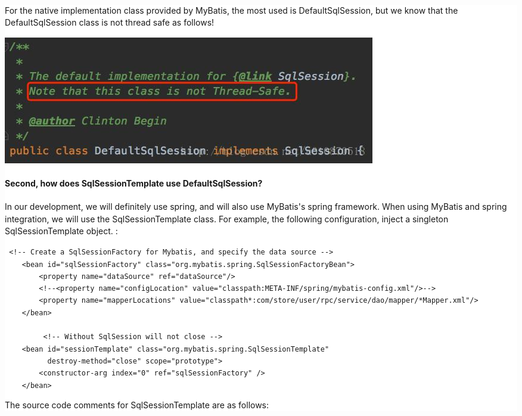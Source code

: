 For the native implementation class provided by MyBatis, the most used is DefaultSqlSession, but we know that the DefaultSqlSession class is not thread safe as follows!

![ ](../../assets/990a9c7baa96f364d78ffb16491fc359.png)

#### Second, how does SqlSessionTemplate use DefaultSqlSession?

In our development, we will definitely use spring, and will also use MyBatis's spring framework. When using MyBatis and spring integration, we will use the SqlSessionTemplate class. For example, the following configuration, inject a singleton SqlSessionTemplate object. :

```
 <!-- Create a SqlSessionFactory for Mybatis, and specify the data source -->
    <bean id="sqlSessionFactory" class="org.mybatis.spring.SqlSessionFactoryBean">
        <property name="dataSource" ref="dataSource"/>
        <!--<property name="configLocation" value="classpath:META-INF/spring/mybatis-config.xml"/>-->
        <property name="mapperLocations" value="classpath*:com/store/user/rpc/service/dao/mapper/*Mapper.xml"/>
    </bean>

         <!-- Without SqlSession will not close -->
    <bean id="sessionTemplate" class="org.mybatis.spring.SqlSessionTemplate"
          destroy-method="close" scope="prototype">
        <constructor-arg index="0" ref="sqlSessionFactory" />
    </bean>
```

The source code comments for SqlSessionTemplate are as follows:
